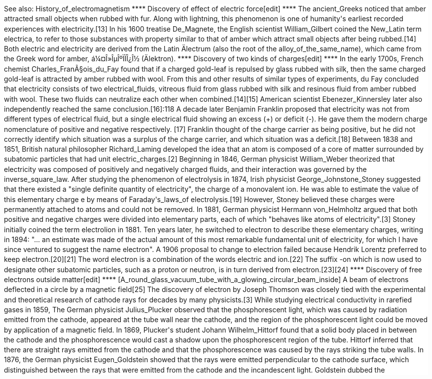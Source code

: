 See also: History_of_electromagnetism
**** Discovery of effect of electric force[edit] ****
The ancient_Greeks noticed that amber attracted small objects when rubbed with
fur. Along with lightning, this phenomenon is one of humanity's earliest
recorded experiences with electricity.[13] In his 1600 treatise De_Magnete, the
English scientist William_Gilbert coined the New_Latin term electrica, to refer
to those substances with property similar to that of amber which attract small
objects after being rubbed.[14] Both electric and electricity are derived from
the Latin Älectrum (also the root of the alloy_of_the_same_name), which came
from the Greek word for amber, á¼¤Î»ÎµÎºÏÏÎ¿Î½ (Älektron).
**** Discovery of two kinds of charges[edit] ****
In the early 1700s, French chemist Charles_FranÃ§ois_du_Fay found that if a
charged gold-leaf is repulsed by glass rubbed with silk, then the same charged
gold-leaf is attracted by amber rubbed with wool. From this and other results
of similar types of experiments, du Fay concluded that electricity consists of
two electrical_fluids, vitreous fluid from glass rubbed with silk and resinous
fluid from amber rubbed with wool. These two fluids can neutralize each other
when combined.[14][15] American scientist Ebenezer_Kinnersley later also
independently reached the same conclusion.[16]:118 A decade later Benjamin
Franklin proposed that electricity was not from different types of electrical
fluid, but a single electrical fluid showing an excess (+) or deficit (-). He
gave them the modern charge nomenclature of positive and negative respectively.
[17] Franklin thought of the charge carrier as being positive, but he did not
correctly identify which situation was a surplus of the charge carrier, and
which situation was a deficit.[18]
Between 1838 and 1851, British natural philosopher Richard_Laming developed the
idea that an atom is composed of a core of matter surrounded by subatomic
particles that had unit electric_charges.[2] Beginning in 1846, German
physicist William_Weber theorized that electricity was composed of positively
and negatively charged fluids, and their interaction was governed by the
inverse_square_law. After studying the phenomenon of electrolysis in 1874,
Irish physicist George_Johnstone_Stoney suggested that there existed a "single
definite quantity of electricity", the charge of a monovalent ion. He was able
to estimate the value of this elementary charge e by means of Faraday's_laws_of
electrolysis.[19] However, Stoney believed these charges were permanently
attached to atoms and could not be removed. In 1881, German physicist Hermann
von_Helmholtz argued that both positive and negative charges were divided into
elementary parts, each of which "behaves like atoms of electricity".[3]
Stoney initially coined the term electrolion in 1881. Ten years later, he
switched to electron to describe these elementary charges, writing in 1894:
"... an estimate was made of the actual amount of this most remarkable
fundamental unit of electricity, for which I have since ventured to suggest the
name electron". A 1906 proposal to change to electrion failed because Hendrik
Lorentz preferred to keep electron.[20][21] The word electron is a combination
of the words electric and ion.[22] The suffix -on which is now used to
designate other subatomic particles, such as a proton or neutron, is in turn
derived from electron.[23][24]
**** Discovery of free electrons outside matter[edit] ****
[A_round_glass_vacuum_tube_with_a_glowing_circular_beam_inside]
A beam of electrons deflected in a circle by a magnetic field[25]
The discovery of electron by Joseph Thomson was closely tied with the
experimental and theoretical research of cathode rays for decades by many
physicists.[3] While studying electrical conductivity in rarefied gases in
1859, The German physicist Julius_Plucker observed that the phosphorescent
light, which was caused by radiation emitted from the cathode, appeared at the
tube wall near the cathode, and the region of the phosphorescent light could be
moved by application of a magnetic field. In 1869, Plucker's student Johann
Wilhelm_Hittorf found that a solid body placed in between the cathode and the
phosphorescence would cast a shadow upon the phosphorescent region of the tube.
Hittorf inferred that there are straight rays emitted from the cathode and that
the phosphorescence was caused by the rays striking the tube walls. In 1876,
the German physicist Eugen_Goldstein showed that the rays were emitted
perpendicular to the cathode surface, which distinguished between the rays that
were emitted from the cathode and the incandescent light. Goldstein dubbed the